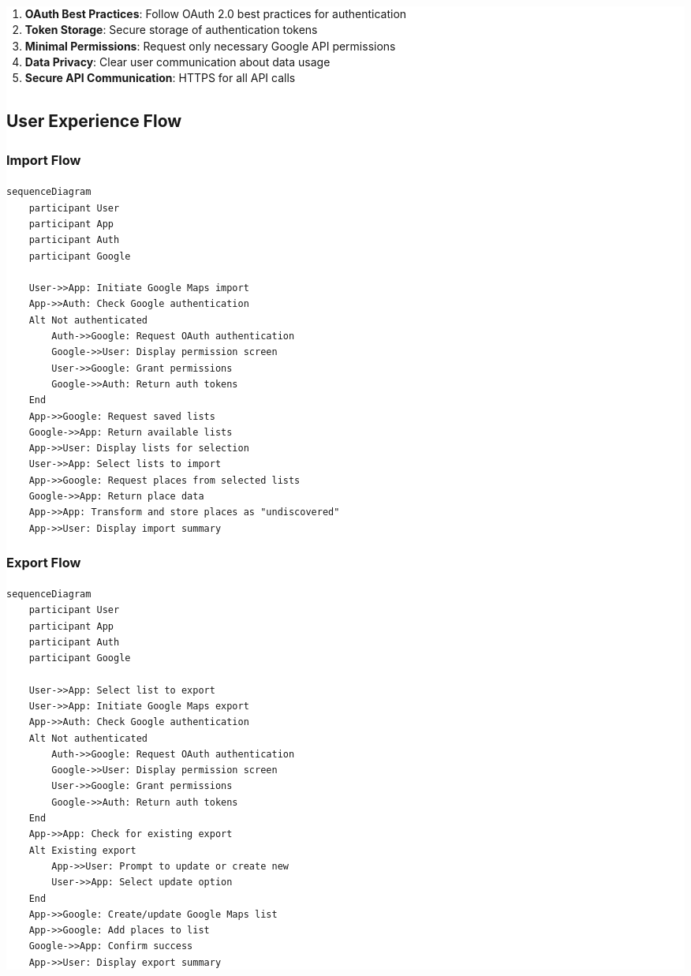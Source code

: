 1. **OAuth Best Practices**: Follow OAuth 2.0 best practices for authentication
2. **Token Storage**: Secure storage of authentication tokens
3. **Minimal Permissions**: Request only necessary Google API permissions
4. **Data Privacy**: Clear user communication about data usage
5. **Secure API Communication**: HTTPS for all API calls

## User Experience Flow

### Import Flow

```mermaid
sequenceDiagram
    participant User
    participant App
    participant Auth
    participant Google
    
    User->>App: Initiate Google Maps import
    App->>Auth: Check Google authentication
    Alt Not authenticated
        Auth->>Google: Request OAuth authentication
        Google->>User: Display permission screen
        User->>Google: Grant permissions
        Google->>Auth: Return auth tokens
    End
    App->>Google: Request saved lists
    Google->>App: Return available lists
    App->>User: Display lists for selection
    User->>App: Select lists to import
    App->>Google: Request places from selected lists
    Google->>App: Return place data
    App->>App: Transform and store places as "undiscovered"
    App->>User: Display import summary
```

### Export Flow

```mermaid
sequenceDiagram
    participant User
    participant App
    participant Auth
    participant Google
    
    User->>App: Select list to export
    User->>App: Initiate Google Maps export
    App->>Auth: Check Google authentication
    Alt Not authenticated
        Auth->>Google: Request OAuth authentication
        Google->>User: Display permission screen
        User->>Google: Grant permissions
        Google->>Auth: Return auth tokens
    End
    App->>App: Check for existing export
    Alt Existing export
        App->>User: Prompt to update or create new
        User->>App: Select update option
    End
    App->>Google: Create/update Google Maps list
    App->>Google: Add places to list
    Google->>App: Confirm success
    App->>User: Display export summary
```
